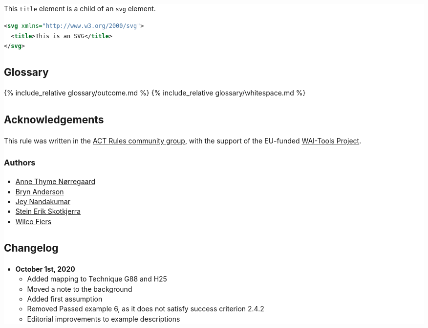 This `title` element is a child of an `svg` element.

```svg
<svg xmlns="http://www.w3.org/2000/svg">
  <title>This is an SVG</title>
</svg>
```

## Glossary

{% include_relative glossary/outcome.md %}
{% include_relative glossary/whitespace.md %}

## Acknowledgements

This rule was written in the [ACT Rules community group](https://w3.org/community/act-r/), 
with the support of the EU-funded [WAI-Tools Project](https://www.w3.org/WAI/about/projects/wai-tools/).

### Authors

- [Anne Thyme Nørregaard](https://github.com/annethyme)
- [Bryn Anderson](https://github.com/brynanders)
- [Jey Nandakumar](https://github.com/jkodu)
- [Stein Erik Skotkjerra](https://github.com/skotkjerra)
- [Wilco Fiers](https://github.com/wilcofiers)

## Changelog

- **October 1st, 2020**
	- Added mapping to Technique G88 and H25
	- Moved a note to the background
	- Added first assumption
	- Removed Passed example 6, as it does not satisfy success criterion 2.4.2
	- Editorial improvements to example descriptions